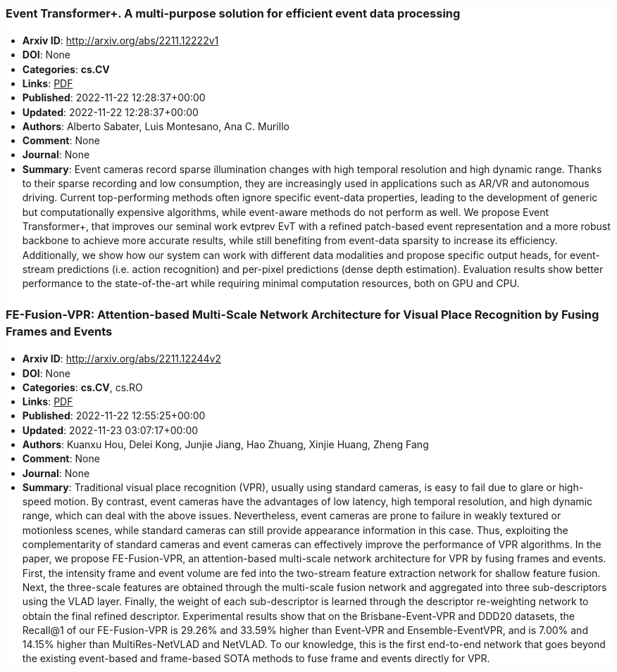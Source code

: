 

### Event Transformer+. A multi-purpose solution for efficient event data processing
- **Arxiv ID**: http://arxiv.org/abs/2211.12222v1
- **DOI**: None
- **Categories**: **cs.CV**
- **Links**: [PDF](http://arxiv.org/pdf/2211.12222v1)
- **Published**: 2022-11-22 12:28:37+00:00
- **Updated**: 2022-11-22 12:28:37+00:00
- **Authors**: Alberto Sabater, Luis Montesano, Ana C. Murillo
- **Comment**: None
- **Journal**: None
- **Summary**: Event cameras record sparse illumination changes with high temporal resolution and high dynamic range. Thanks to their sparse recording and low consumption, they are increasingly used in applications such as AR/VR and autonomous driving. Current top-performing methods often ignore specific event-data properties, leading to the development of generic but computationally expensive algorithms, while event-aware methods do not perform as well. We propose Event Transformer+, that improves our seminal work evtprev EvT with a refined patch-based event representation and a more robust backbone to achieve more accurate results, while still benefiting from event-data sparsity to increase its efficiency. Additionally, we show how our system can work with different data modalities and propose specific output heads, for event-stream predictions (i.e. action recognition) and per-pixel predictions (dense depth estimation). Evaluation results show better performance to the state-of-the-art while requiring minimal computation resources, both on GPU and CPU.



### FE-Fusion-VPR: Attention-based Multi-Scale Network Architecture for Visual Place Recognition by Fusing Frames and Events
- **Arxiv ID**: http://arxiv.org/abs/2211.12244v2
- **DOI**: None
- **Categories**: **cs.CV**, cs.RO
- **Links**: [PDF](http://arxiv.org/pdf/2211.12244v2)
- **Published**: 2022-11-22 12:55:25+00:00
- **Updated**: 2022-11-23 03:07:17+00:00
- **Authors**: Kuanxu Hou, Delei Kong, Junjie Jiang, Hao Zhuang, Xinjie Huang, Zheng Fang
- **Comment**: None
- **Journal**: None
- **Summary**: Traditional visual place recognition (VPR), usually using standard cameras, is easy to fail due to glare or high-speed motion. By contrast, event cameras have the advantages of low latency, high temporal resolution, and high dynamic range, which can deal with the above issues. Nevertheless, event cameras are prone to failure in weakly textured or motionless scenes, while standard cameras can still provide appearance information in this case. Thus, exploiting the complementarity of standard cameras and event cameras can effectively improve the performance of VPR algorithms. In the paper, we propose FE-Fusion-VPR, an attention-based multi-scale network architecture for VPR by fusing frames and events. First, the intensity frame and event volume are fed into the two-stream feature extraction network for shallow feature fusion. Next, the three-scale features are obtained through the multi-scale fusion network and aggregated into three sub-descriptors using the VLAD layer. Finally, the weight of each sub-descriptor is learned through the descriptor re-weighting network to obtain the final refined descriptor. Experimental results show that on the Brisbane-Event-VPR and DDD20 datasets, the Recall@1 of our FE-Fusion-VPR is 29.26% and 33.59% higher than Event-VPR and Ensemble-EventVPR, and is 7.00% and 14.15% higher than MultiRes-NetVLAD and NetVLAD. To our knowledge, this is the first end-to-end network that goes beyond the existing event-based and frame-based SOTA methods to fuse frame and events directly for VPR.
